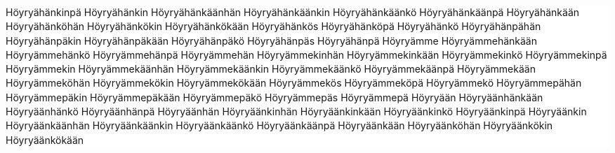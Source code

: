 Höyryähänkinpä
Höyryähänkin
Höyryähänkäänhän
Höyryähänkäänkin
Höyryähänkäänkö
Höyryähänkäänpä
Höyryähänkään
Höyryähänköhän
Höyryähänkökin
Höyryähänkökään
Höyryähänkös
Höyryähänköpä
Höyryähänkö
Höyryähänpähän
Höyryähänpäkin
Höyryähänpäkään
Höyryähänpäkö
Höyryähänpäs
Höyryähänpä
Höyryämme
Höyryämmehänkään
Höyryämmehänkö
Höyryämmehänpä
Höyryämmehän
Höyryämmekinhän
Höyryämmekinkään
Höyryämmekinkö
Höyryämmekinpä
Höyryämmekin
Höyryämmekäänhän
Höyryämmekäänkin
Höyryämmekäänkö
Höyryämmekäänpä
Höyryämmekään
Höyryämmeköhän
Höyryämmekökin
Höyryämmekökään
Höyryämmekös
Höyryämmeköpä
Höyryämmekö
Höyryämmepähän
Höyryämmepäkin
Höyryämmepäkään
Höyryämmepäkö
Höyryämmepäs
Höyryämmepä
Höyryään
Höyryäänhänkään
Höyryäänhänkö
Höyryäänhänpä
Höyryäänhän
Höyryäänkinhän
Höyryäänkinkään
Höyryäänkinkö
Höyryäänkinpä
Höyryäänkin
Höyryäänkäänhän
Höyryäänkäänkin
Höyryäänkäänkö
Höyryäänkäänpä
Höyryäänkään
Höyryäänköhän
Höyryäänkökin
Höyryäänkökään